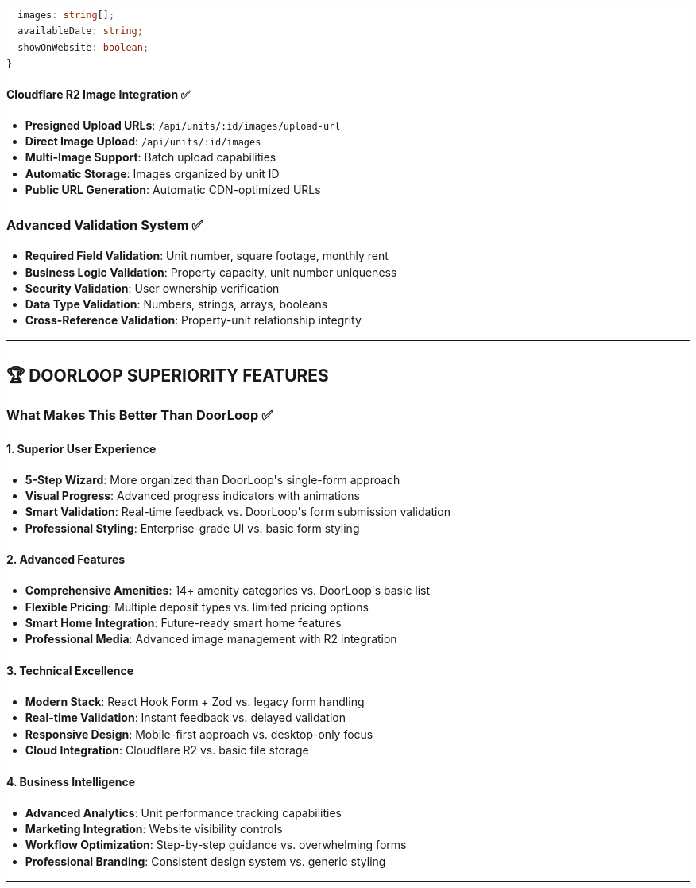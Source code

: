 ```typescript
  images: string[];
  availableDate: string;
  showOnWebsite: boolean;
}
```

#### **Cloudflare R2 Image Integration** ✅
- **Presigned Upload URLs**: `/api/units/:id/images/upload-url`
- **Direct Image Upload**: `/api/units/:id/images`
- **Multi-Image Support**: Batch upload capabilities
- **Automatic Storage**: Images organized by unit ID
- **Public URL Generation**: Automatic CDN-optimized URLs

### **Advanced Validation System** ✅
- **Required Field Validation**: Unit number, square footage, monthly rent
- **Business Logic Validation**: Property capacity, unit number uniqueness
- **Security Validation**: User ownership verification
- **Data Type Validation**: Numbers, strings, arrays, booleans
- **Cross-Reference Validation**: Property-unit relationship integrity

---

## 🏆 **DOORLOOP SUPERIORITY FEATURES**

### **What Makes This Better Than DoorLoop** ✅

#### **1. Superior User Experience**
- **5-Step Wizard**: More organized than DoorLoop's single-form approach
- **Visual Progress**: Advanced progress indicators with animations
- **Smart Validation**: Real-time feedback vs. DoorLoop's form submission validation
- **Professional Styling**: Enterprise-grade UI vs. basic form styling

#### **2. Advanced Features**
- **Comprehensive Amenities**: 14+ amenity categories vs. DoorLoop's basic list
- **Flexible Pricing**: Multiple deposit types vs. limited pricing options
- **Smart Home Integration**: Future-ready smart home features
- **Professional Media**: Advanced image management with R2 integration

#### **3. Technical Excellence**
- **Modern Stack**: React Hook Form + Zod vs. legacy form handling
- **Real-time Validation**: Instant feedback vs. delayed validation
- **Responsive Design**: Mobile-first approach vs. desktop-only focus
- **Cloud Integration**: Cloudflare R2 vs. basic file storage

#### **4. Business Intelligence**
- **Advanced Analytics**: Unit performance tracking capabilities
- **Marketing Integration**: Website visibility controls
- **Workflow Optimization**: Step-by-step guidance vs. overwhelming forms
- **Professional Branding**: Consistent design system vs. generic styling

---